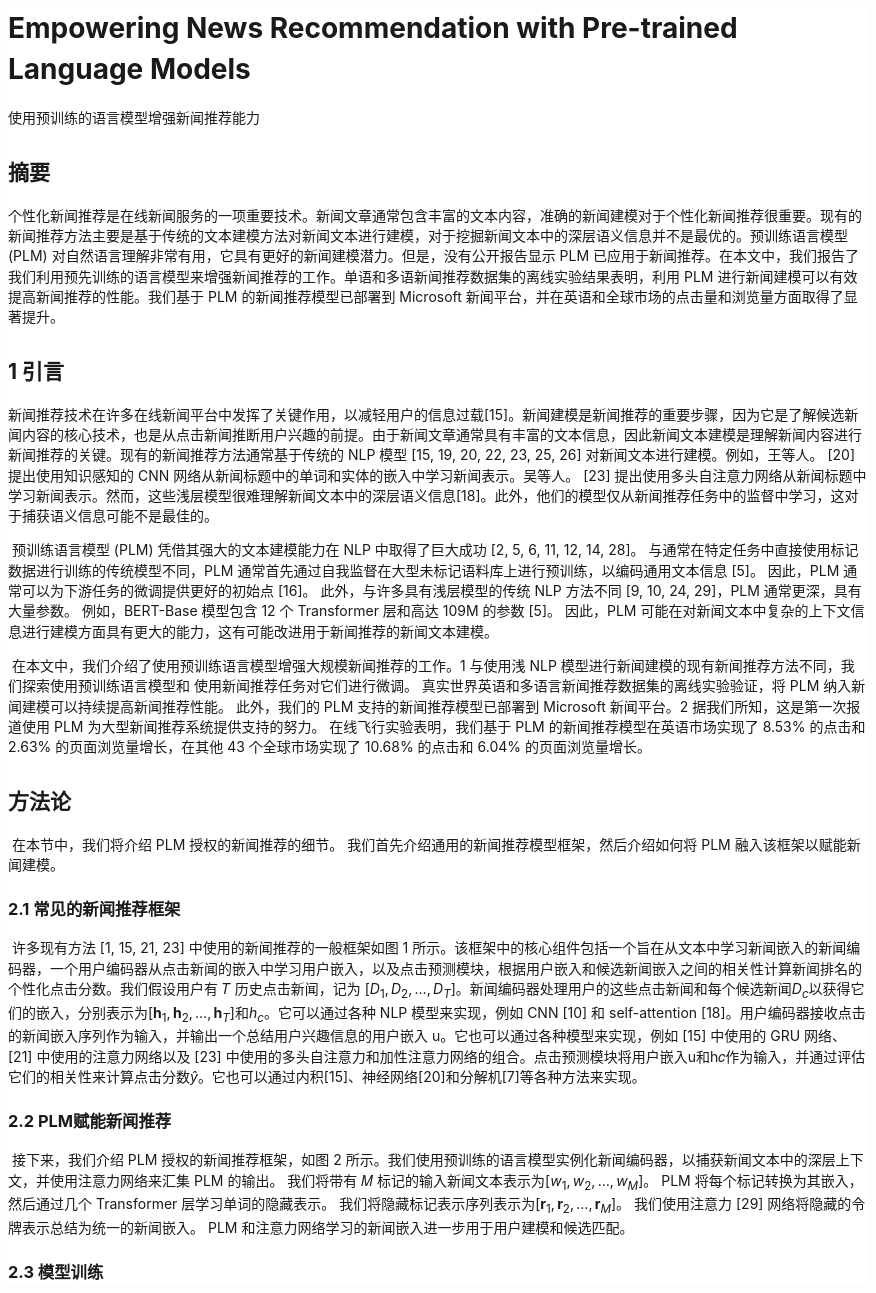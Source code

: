 # Empowering News Recommendation with Pre-trained Language Models

使用预训练的语言模型增强新闻推荐能力

## 摘要

​	个性化新闻推荐是在线新闻服务的一项重要技术。新闻文章通常包含丰富的文本内容，准确的新闻建模对于个性化新闻推荐很重要。现有的新闻推荐方法主要是基于传统的文本建模方法对新闻文本进行建模，对于挖掘新闻文本中的深层语义信息并不是最优的。预训练语言模型 (PLM) 对自然语言理解非常有用，它具有更好的新闻建模潜力。但是，没有公开报告显示 PLM 已应用于新闻推荐。在本文中，我们报告了我们利用预先训练的语言模型来增强新闻推荐的工作。单语和多语新闻推荐数据集的离线实验结果表明，利用 PLM 进行新闻建模可以有效提高新闻推荐的性能。我们基于 PLM 的新闻推荐模型已部署到 Microsoft 新闻平台，并在英语和全球市场的点击量和浏览量方面取得了显著提升。

## 1 引言

​	新闻推荐技术在许多在线新闻平台中发挥了关键作用，以减轻用户的信息过载[15]。新闻建模是新闻推荐的重要步骤，因为它是了解候选新闻内容的核心技术，也是从点击新闻推断用户兴趣的前提。由于新闻文章通常具有丰富的文本信息，因此新闻文本建模是理解新闻内容进行新闻推荐的关键。现有的新闻推荐方法通常基于传统的 NLP 模型 [15, 19, 20, 22, 23, 25, 26] 对新闻文本进行建模。例如，王等人。 [20] 提出使用知识感知的 CNN 网络从新闻标题中的单词和实体的嵌入中学习新闻表示。吴等人。 [23] 提出使用多头自注意力网络从新闻标题中学习新闻表示。然而，这些浅层模型很难理解新闻文本中的深层语义信息[18]。此外，他们的模型仅从新闻推荐任务中的监督中学习，这对于捕获语义信息可能不是最佳的。

​	预训练语言模型 (PLM) 凭借其强大的文本建模能力在 NLP 中取得了巨大成功 [2, 5, 6, 11, 12, 14, 28]。 与通常在特定任务中直接使用标记数据进行训练的传统模型不同，PLM 通常首先通过自我监督在大型未标记语料库上进行预训练，以编码通用文本信息 [5]。 因此，PLM 通常可以为下游任务的微调提供更好的初始点 [16]。 此外，与许多具有浅层模型的传统 NLP 方法不同 [9, 10, 24, 29]，PLM 通常更深，具有大量参数。 例如，BERT-Base 模型包含 12 个 Transformer 层和高达 109M 的参数 [5]。 因此，PLM 可能在对新闻文本中复杂的上下文信息进行建模方面具有更大的能力，这有可能改进用于新闻推荐的新闻文本建模。

​	在本文中，我们介绍了使用预训练语言模型增强大规模新闻推荐的工作。1 与使用浅 NLP 模型进行新闻建模的现有新闻推荐方法不同，我们探索使用预训练语言模型和 使用新闻推荐任务对它们进行微调。 真实世界英语和多语言新闻推荐数据集的离线实验验证，将 PLM 纳入新闻建模可以持续提高新闻推荐性能。 此外，我们的 PLM 支持的新闻推荐模型已部署到 Microsoft 新闻平台。2 据我们所知，这是第一次报道使用 PLM 为大型新闻推荐系统提供支持的努力。 在线飞行实验表明，我们基于 PLM 的新闻推荐模型在英语市场实现了 8.53% 的点击和 2.63% 的页面浏览量增长，在其他 43 个全球市场实现了 10.68% 的点击和 6.04% 的页面浏览量增长。

## 方法论

​	在本节中，我们将介绍 PLM 授权的新闻推荐的细节。 我们首先介绍通用的新闻推荐模型框架，然后介绍如何将 PLM 融入该框架以赋能新闻建模。

### 2.1 常见的新闻推荐框架

​	许多现有方法 [1, 15, 21, 23] 中使用的新闻推荐的一般框架如图 1 所示。该框架中的核心组件包括一个旨在从文本中学习新闻嵌入的新闻编码器，一个用户编码器从点击新闻的嵌入中学习用户嵌入，以及点击预测模块，根据用户嵌入和候选新闻嵌入之间的相关性计算新闻排名的个性化点击分数。我们假设用户有 𝑇 历史点击新闻，记为 $\left[D_{1}, D_{2}, \ldots, D_{T}\right]$。新闻编码器处理用户的这些点击新闻和每个候选新闻$D_c$以获得它们的嵌入，分别表示为$\left[\mathbf{h}_{1}, \mathbf{h}_{2}, \ldots, \mathbf{h}_{T}\right]$和$h_c$。它可以通过各种 NLP 模型来实现，例如 CNN [10] 和 self-attention [18]。用户编码器接收点击的新闻嵌入序列作为输入，并输出一个总结用户兴趣信息的用户嵌入 u。它也可以通过各种模型来实现，例如 [15] 中使用的 GRU 网络、[21] 中使用的注意力网络以及 [23] 中使用的多头自注意力和加性注意力网络的组合。点击预测模块将用户嵌入u和h𝑐作为输入，并通过评估它们的相关性来计算点击分数$\hat{y}$。它也可以通过内积[15]、神经网络[20]和分解机[7]等各种方法来实现。

### 2.2 PLM赋能新闻推荐

​	接下来，我们介绍 PLM 授权的新闻推荐框架，如图 2 所示。我们使用预训练的语言模型实例化新闻编码器，以捕获新闻文本中的深层上下文，并使用注意力网络来汇集 PLM 的输出。 我们将带有 𝑀 标记的输入新闻文本表示为$[w_{1}, w_{2}, \ldots, w_{M}]$。 PLM 将每个标记转换为其嵌入，然后通过几个 Transformer 层学习单词的隐藏表示。 我们将隐藏标记表示序列表示为$\left[\mathbf{r}_{1}, \mathbf{r}_{2}, \ldots, \mathbf{r}_{M}\right]$。 我们使用注意力 [29] 网络将隐藏的令牌表示总结为统一的新闻嵌入。 PLM 和注意力网络学习的新闻嵌入进一步用于用户建模和候选匹配。

### 2.3 模型训练
